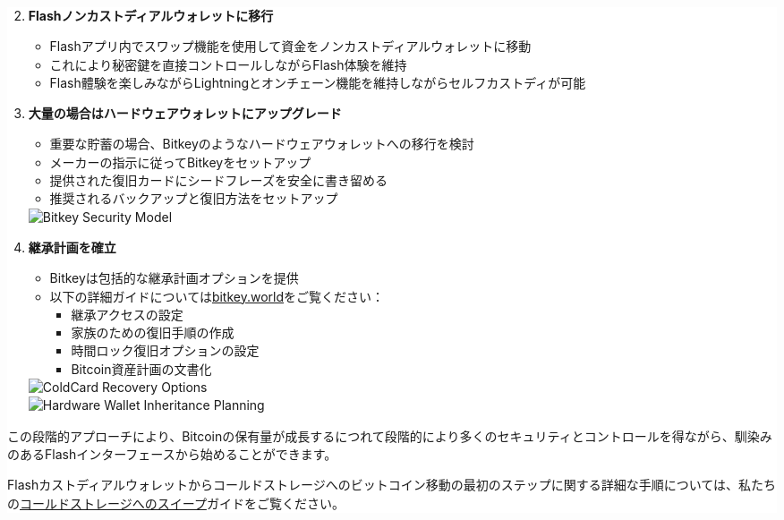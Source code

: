 2. **Flashノンカストディアルウォレットに移行**
   - Flashアプリ内でスワップ機能を使用して資金をノンカストディアルウォレットに移動
   - これにより秘密鍵を直接コントロールしながらFlash体験を維持
   - Flash體験を楽しみながらLightningとオンチェーン機能を維持しながらセルフカストディが可能

3. **大量の場合はハードウェアウォレットにアップグレード**
   - 重要な貯蓄の場合、Bitkeyのようなハードウェアウォレットへの移行を検討
   - メーカーの指示に従ってBitkeyをセットアップ
   - 提供された復旧カードにシードフレーズを安全に書き留める
   - 推奨されるバックアップと復旧方法をセットアップ

   <div class="flex justify-center my-6">
     <div class="w-48 h-48 flex items-center justify-center rounded-lg shadow-md overflow-hidden bg-white p-3">
       <img src="/images/badges/webp/bitkey2.webp" alt="Bitkey Security Model" style="width: 180px; height: auto;" />
     </div>
   </div>

4. **継承計画を確立**
   - Bitkeyは包括的な継承計画オプションを提供
   - 以下の詳細ガイドについては[bitkey.world](https://bitkey.world)をご覧ください：
     - 継承アクセスの設定
     - 家族のための復旧手順の作成
     - 時間ロック復旧オプションの設定
     - Bitcoin資産計画の文書化

   <div class="flex flex-wrap justify-center gap-6 my-6">
     <div class="w-56 h-56 flex items-center justify-center rounded-lg shadow-md overflow-hidden bg-white p-3">
       <img src="/images/badges/png/coldcard.png" alt="ColdCard Recovery Options" style="width: 210px; height: auto;" />
     </div>
     <div class="w-56 h-56 flex items-center justify-center rounded-lg shadow-md overflow-hidden bg-white p-3">
       <img src="/images/badges/webp/bitkey2.webp" alt="Hardware Wallet Inheritance Planning" style="width: 210px; height: auto;" />
     </div>
   </div>

この段階的アプローチにより、Bitcoinの保有量が成長するにつれて段階的により多くのセキュリティとコントロールを得ながら、馴染みのあるFlashインターフェースから始めることができます。

Flashカストディアルウォレットからコールドストレージへのビットコイン移動の最初のステップに関する詳細な手順については、私たちの[コールドストレージへのスイープ](guides/sweep-to-cold-storage)ガイドをご覧ください。